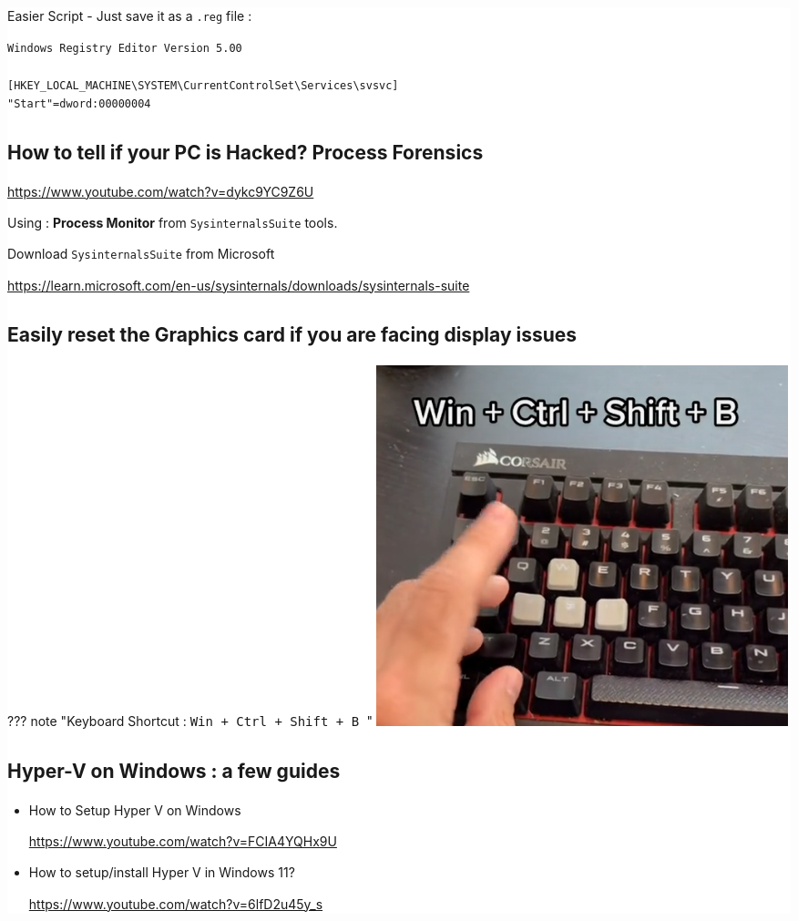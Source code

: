 Easier Script - Just save it as a `.reg` file :

```
Windows Registry Editor Version 5.00

[HKEY_LOCAL_MACHINE\SYSTEM\CurrentControlSet\Services\svsvc]
"Start"=dword:00000004
```

## How to tell if your PC is Hacked? Process Forensics

<https://www.youtube.com/watch?v=dykc9YC9Z6U>

Using : **Process Monitor** from `SysinternalsSuite` tools.

Download `SysinternalsSuite` from Microsoft

<https://learn.microsoft.com/en-us/sysinternals/downloads/sysinternals-suite>

## Easily reset the Graphics card if you are facing display issues

??? note "Keyboard Shortcut : <kbd>Win + Ctrl + Shift + B </kbd>"
    ![Shortcut for Graphics card reset](./README/Graphics-Card-Reset.png)

## Hyper-V on Windows : a few guides

- How to Setup Hyper V on Windows

    <https://www.youtube.com/watch?v=FCIA4YQHx9U>

- How to setup/install Hyper V in Windows 11?

    <https://www.youtube.com/watch?v=6lfD2u45y_s>
